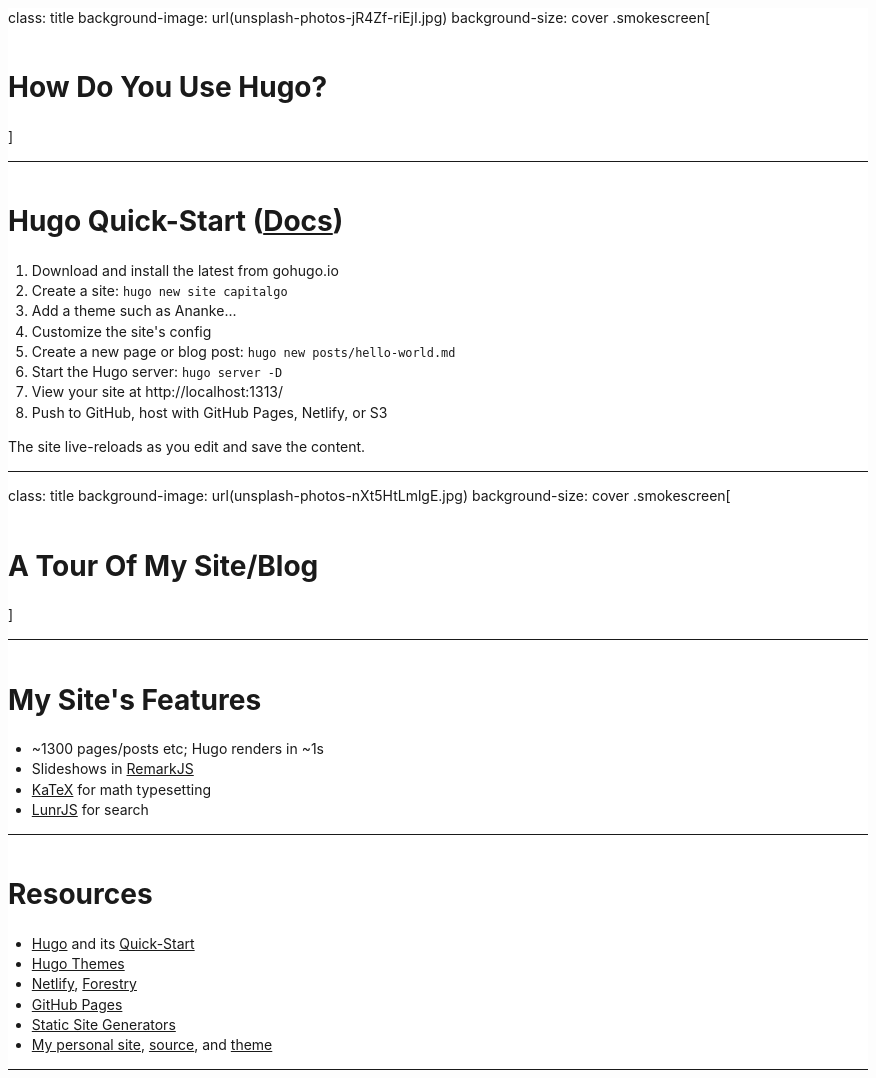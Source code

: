 class: title
background-image: url(unsplash-photos-jR4Zf-riEjI.jpg)
background-size: cover
.smokescreen[
# How Do You Use Hugo?
]

---
# Hugo Quick-Start ([Docs](http://gohugo.io/getting-started/quick-start/))

1. Download and install the latest from gohugo.io
1. Create a site: `hugo new site capitalgo`
1. Add a theme such as Ananke...
1. Customize the site's config
1. Create a new page or blog post: `hugo new posts/hello-world.md`
1. Start the Hugo server: `hugo server -D`
1. View your site at http://localhost:1313/
1. Push to GitHub, host with GitHub Pages, Netlify, or S3

The site live-reloads as you edit and save the content.

---
class: title
background-image: url(unsplash-photos-nXt5HtLmlgE.jpg)
background-size: cover
.smokescreen[
# A Tour Of My Site/Blog
]

---
# My Site's Features

- ~1300 pages/posts etc; Hugo renders in ~1s
- Slideshows in [RemarkJS](https://remarkjs.com/)
- [KaTeX](https://khan.github.io/KaTeX/) for math typesetting
- [LunrJS](https://lunrjs.com/) for search

---
# Resources

- [Hugo](https://gohugo.io) and its
  [Quick-Start](http://gohugo.io/getting-started/quick-start/)
- [Hugo Themes](https://themes.gohugo.io/)
- [Netlify](https://www.netlify.com/), [Forestry](https://forestry.io/)
- [GitHub Pages](https://pages.github.com/)
- [Static Site Generators](https://staticsitegenerators.net/)
- [My personal site](https://www.xaprb.com/),
  [source](https://github.com/xaprb/xaprb-src), and
  [theme](https://github.com/xaprb/story)

---